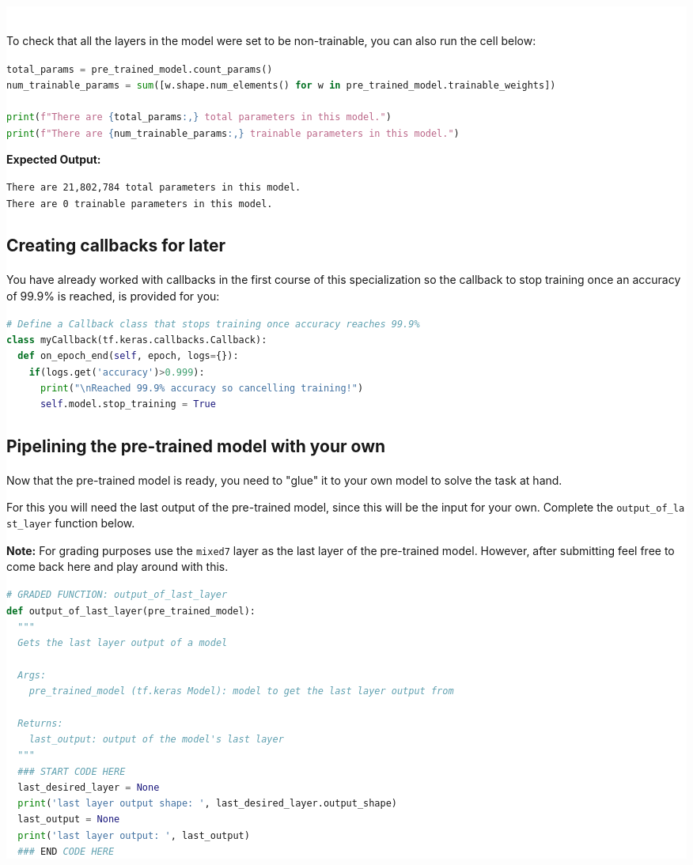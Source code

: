 ```


```

To check that all the layers in the model were set to be non-trainable, you can also run the cell below:


```python
total_params = pre_trained_model.count_params()
num_trainable_params = sum([w.shape.num_elements() for w in pre_trained_model.trainable_weights])

print(f"There are {total_params:,} total parameters in this model.")
print(f"There are {num_trainable_params:,} trainable parameters in this model.")
```

**Expected Output:**
```
There are 21,802,784 total parameters in this model.
There are 0 trainable parameters in this model.
```

## Creating callbacks for later

You have already worked with callbacks in the first course of this specialization so the callback to stop training once an accuracy of 99.9% is reached, is provided for you:


```python
# Define a Callback class that stops training once accuracy reaches 99.9%
class myCallback(tf.keras.callbacks.Callback):
  def on_epoch_end(self, epoch, logs={}):
    if(logs.get('accuracy')>0.999):
      print("\nReached 99.9% accuracy so cancelling training!")
      self.model.stop_training = True
```

## Pipelining the pre-trained model with your own

Now that the pre-trained model is ready, you need to "glue" it to your own model to solve the task at hand.

For this you will need the last output of the pre-trained model, since this will be the input for your own. Complete the `output_of_last_layer` function below.

**Note:** For grading purposes use the `mixed7` layer as the last layer of the pre-trained model. However, after submitting feel free to come back here and play around with this.


```python
# GRADED FUNCTION: output_of_last_layer
def output_of_last_layer(pre_trained_model):
  """
  Gets the last layer output of a model
  
  Args:
    pre_trained_model (tf.keras Model): model to get the last layer output from
    
  Returns:
    last_output: output of the model's last layer 
  """
  ### START CODE HERE
  last_desired_layer = None
  print('last layer output shape: ', last_desired_layer.output_shape)
  last_output = None
  print('last layer output: ', last_output)
  ### END CODE HERE

```